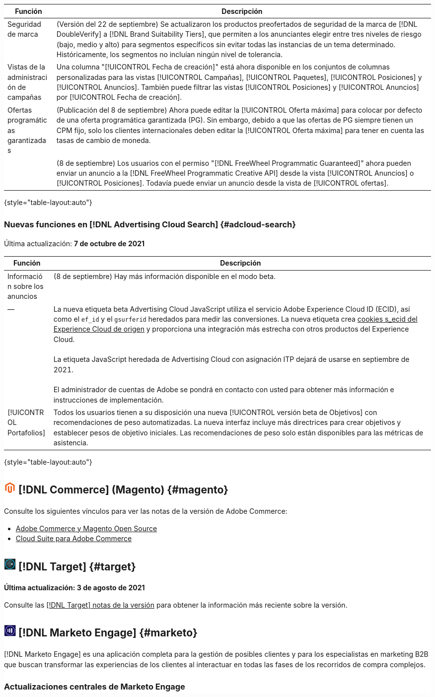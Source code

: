 | Función | Descripción |
| ------- | ----------- |
| Seguridad de marca | (Versión del 22 de septiembre) Se actualizaron los productos preofertados de seguridad de la marca de [!DNL DoubleVerify] a [!DNL Brand Suitability Tiers], que permiten a los anunciantes elegir entre tres niveles de riesgo (bajo, medio y alto) para segmentos específicos sin evitar todas las instancias de un tema determinado. Históricamente, los segmentos no incluían ningún nivel de tolerancia. |
| Vistas de la administración de campañas | Una columna &quot;[!UICONTROL Fecha de creación]&quot; está ahora disponible en los conjuntos de columnas personalizadas para las vistas [!UICONTROL Campañas], [!UICONTROL Paquetes], [!UICONTROL Posiciones] y [!UICONTROL Anuncios]. También puede filtrar las vistas [!UICONTROL Posiciones] y [!UICONTROL Anuncios] por [!UICONTROL Fecha de creación]. |
| Ofertas programáticas garantizadas | (Publicación del 8 de septiembre) Ahora puede editar la [!UICONTROL Oferta máxima] para colocar por defecto de una oferta programática garantizada (PG). Sin embargo, debido a que las ofertas de PG siempre tienen un CPM fijo, solo los clientes internacionales deben editar la [!UICONTROL Oferta máxima] para tener en cuenta las tasas de cambio de moneda. |
|  | (8 de septiembre) Los usuarios con el permiso &quot;[!DNL FreeWheel Programmatic Guaranteed]&quot; ahora pueden enviar un anuncio a la [!DNL FreeWheel Programmatic Creative API] desde la vista [!UICONTROL Anuncios] o [!UICONTROL Posiciones]. Todavía puede enviar un anuncio desde la vista de [!UICONTROL ofertas]. |

{style=&quot;table-layout:auto&quot;}

### Nuevas funciones en [!DNL Advertising Cloud Search] {#adcloud-search}

Última actualización: **7 de octubre de 2021**

| Función | Descripción |
| ------- | ----------- |
| Información sobre los anuncios | (8 de septiembre) Hay más información disponible en el modo beta. |  | Seguridad de marca | (Versión del 22 de septiembre) Se actualizaron los productos preofertados de seguridad de la marca de [!DNL DoubleVerify] a [!DNL Brand Suitability Tiers], que permiten a los anunciantes elegir entre tres niveles de riesgo (bajo, medio y alto) para segmentos específicos sin evitar todas las instancias de un tema determinado. Históricamente, los segmentos no incluían ningún nivel de tolerancia. |
| — | La nueva etiqueta beta Advertising Cloud JavaScript utiliza el servicio Adobe Experience Cloud ID (ECID), así como el `ef_id` y el `gsurferid` heredados para medir las conversiones. La nueva etiqueta crea [cookies s_ecid del Experience Cloud de origen](https://experienceleague.adobe.com/docs/core-services/interface/administration/ec-cookies/cookies-first-party.html?lang=es) y proporciona una integración más estrecha con otros productos del Experience Cloud.<br><br>La etiqueta JavaScript heredada de Advertising Cloud con asignación ITP dejará de usarse en septiembre de 2021.<br><br>El administrador de cuentas de Adobe se pondrá en contacto con usted para obtener más información e instrucciones de implementación. |
| [!UICONTROL Portafolios] | Todos los usuarios tienen a su disposición una nueva [!UICONTROL versión beta de Objetivos] con recomendaciones de peso automatizadas. La nueva interfaz incluye más directrices para crear objetivos y establecer pesos de objetivo iniciales. Las recomendaciones de peso solo están disponibles para las métricas de asistencia. |

{style=&quot;table-layout:auto&quot;}

## ![Icono](/assets/magento.png) [!DNL Commerce] (Magento) {#magento}

Consulte los siguientes vínculos para ver las notas de la versión de Adobe Commerce:

* [Adobe Commerce y Magento Open Source](https://devdocs.magento.com/guides/v2.4/release-notes/bk-release-notes.html)
* [Cloud Suite para Adobe Commerce](https://devdocs.magento.com/cloud/release-notes/cloud-tools.html)

## ![Icono](/assets/target.png) [!DNL Target] {#target}

**Última actualización: 3 de agosto de 2021**

Consulte las [[!DNL Target] notas de la versión](https://experienceleague.adobe.com/docs/target/using/release-notes/release-notes.html?lang=es) para obtener la información más reciente sobre la versión.

## ![Icono](/assets/marketo.png) [!DNL Marketo Engage] {#marketo}

[!DNL Marketo Engage] es una aplicación completa para la gestión de posibles clientes y para los especialistas en marketing B2B que buscan transformar las experiencias de los clientes al interactuar en todas las fases de los recorridos de compra complejos.

### Actualizaciones centrales de Marketo Engage
